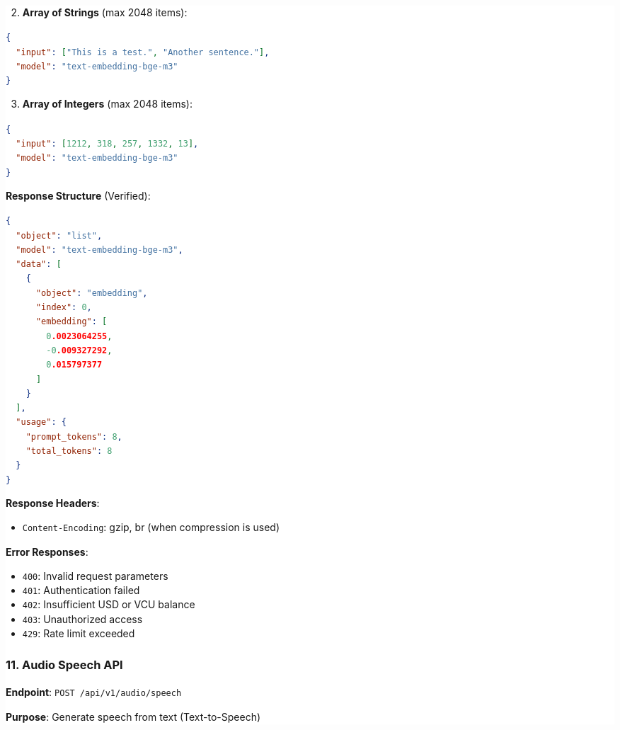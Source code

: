 2. **Array of Strings** (max 2048 items):
```json
{
  "input": ["This is a test.", "Another sentence."],
  "model": "text-embedding-bge-m3"
}
```

3. **Array of Integers** (max 2048 items):
```json
{
  "input": [1212, 318, 257, 1332, 13],
  "model": "text-embedding-bge-m3"
}
```

**Response Structure** (Verified):
```json
{
  "object": "list",
  "model": "text-embedding-bge-m3",
  "data": [
    {
      "object": "embedding",
      "index": 0,
      "embedding": [
        0.0023064255,
        -0.009327292,
        0.015797377
      ]
    }
  ],
  "usage": {
    "prompt_tokens": 8,
    "total_tokens": 8
  }
}
```

**Response Headers**:
- `Content-Encoding`: gzip, br (when compression is used)

**Error Responses**:
- `400`: Invalid request parameters
- `401`: Authentication failed
- `402`: Insufficient USD or VCU balance
- `403`: Unauthorized access
- `429`: Rate limit exceeded

### 11. Audio Speech API

**Endpoint**: `POST /api/v1/audio/speech`

**Purpose**: Generate speech from text (Text-to-Speech)
